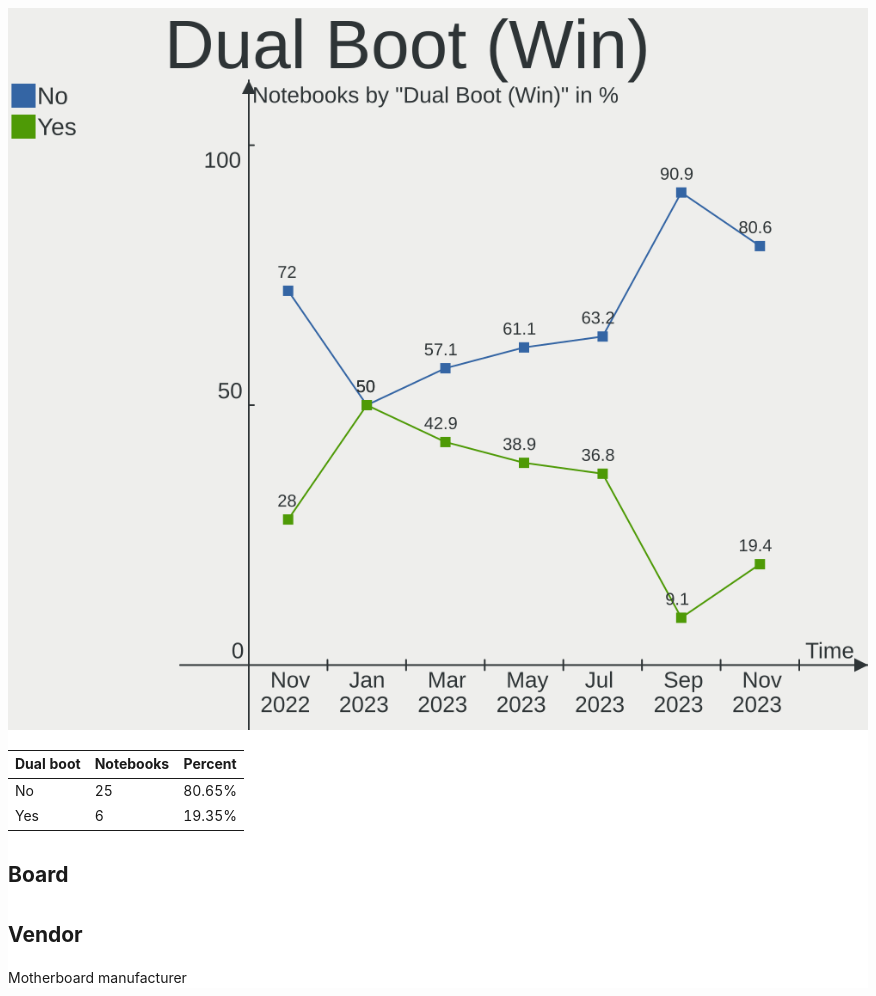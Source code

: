![Dual Boot (Win)](./images/line_chart/os_dual_boot_win.svg)

| Dual boot | Notebooks | Percent |
|-----------|-----------|---------|
| No        | 25        | 80.65%  |
| Yes       | 6         | 19.35%  |

Board
-----

Vendor
------

Motherboard manufacturer
